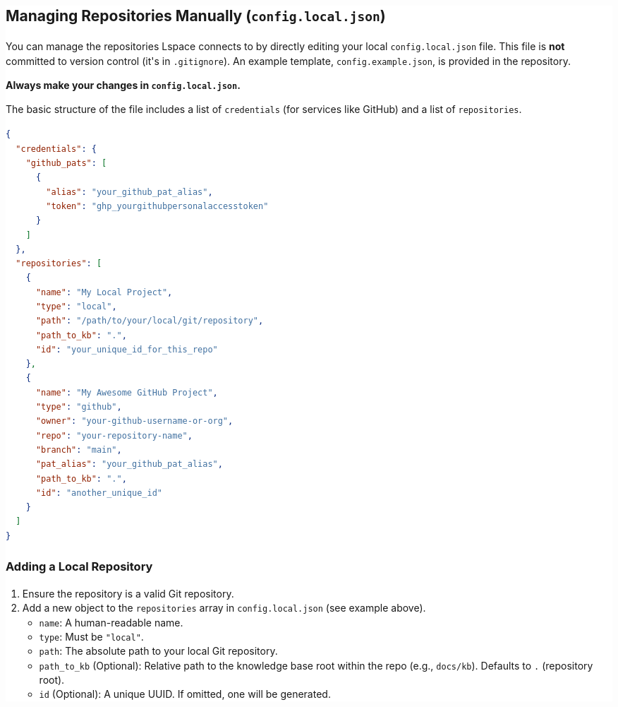 ## Managing Repositories Manually (`config.local.json`)

You can manage the repositories Lspace connects to by directly editing your local `config.local.json` file. This file is **not** committed to version control (it's in `.gitignore`). An example template, `config.example.json`, is provided in the repository.

**Always make your changes in `config.local.json`.**

The basic structure of the file includes a list of `credentials` (for services like GitHub) and a list of `repositories`.

```json
{
  "credentials": {
    "github_pats": [
      {
        "alias": "your_github_pat_alias",
        "token": "ghp_yourgithubpersonalaccesstoken"
      }
    ]
  },
  "repositories": [
    {
      "name": "My Local Project",
      "type": "local",
      "path": "/path/to/your/local/git/repository",
      "path_to_kb": ".",
      "id": "your_unique_id_for_this_repo"
    },
    {
      "name": "My Awesome GitHub Project",
      "type": "github",
      "owner": "your-github-username-or-org",
      "repo": "your-repository-name",
      "branch": "main",
      "pat_alias": "your_github_pat_alias",
      "path_to_kb": ".",
      "id": "another_unique_id"
    }
  ]
}
```

### Adding a Local Repository
1.  Ensure the repository is a valid Git repository.
2.  Add a new object to the `repositories` array in `config.local.json` (see example above).
    *   `name`: A human-readable name.
    *   `type`: Must be `"local"`.
    *   `path`: The absolute path to your local Git repository.
    *   `path_to_kb` (Optional): Relative path to the knowledge base root within the repo (e.g., `docs/kb`). Defaults to `.` (repository root).
    *   `id` (Optional): A unique UUID. If omitted, one will be generated.
